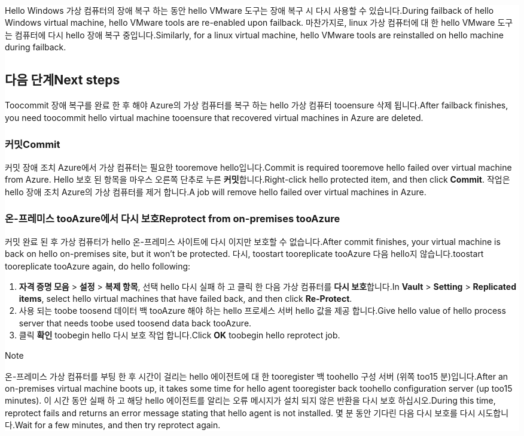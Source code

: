 <span data-ttu-id="e0d4d-186">Hello Windows 가상 컴퓨터의 장애 복구 하는 동안 hello VMware 도구는 장애 복구 시 다시 사용할 수 있습니다.</span><span class="sxs-lookup"><span data-stu-id="e0d4d-186">During failback of hello Windows virtual machine, hello VMware tools are re-enabled upon failback.</span></span> <span data-ttu-id="e0d4d-187">마찬가지로, linux 가상 컴퓨터에 대 한 hello VMware 도구는 컴퓨터에 다시 hello 장애 복구 중입니다.</span><span class="sxs-lookup"><span data-stu-id="e0d4d-187">Similarly, for a linux virtual machine, hello VMware tools are reinstalled on hello machine during failback.</span></span>

## <a name="next-steps"></a><span data-ttu-id="e0d4d-188">다음 단계</span><span class="sxs-lookup"><span data-stu-id="e0d4d-188">Next steps</span></span>

<span data-ttu-id="e0d4d-189">Toocommit 장애 복구를 완료 한 후 해야 Azure의 가상 컴퓨터를 복구 하는 hello 가상 컴퓨터 tooensure 삭제 됩니다.</span><span class="sxs-lookup"><span data-stu-id="e0d4d-189">After failback finishes, you need toocommit hello virtual machine tooensure that recovered virtual machines in Azure are deleted.</span></span>

### <a name="commit"></a><span data-ttu-id="e0d4d-190">커밋</span><span class="sxs-lookup"><span data-stu-id="e0d4d-190">Commit</span></span>
<span data-ttu-id="e0d4d-191">커밋 장애 조치 Azure에서 가상 컴퓨터는 필요한 tooremove hello입니다.</span><span class="sxs-lookup"><span data-stu-id="e0d4d-191">Commit is required tooremove hello failed over virtual machine from Azure.</span></span>
<span data-ttu-id="e0d4d-192">Hello 보호 된 항목을 마우스 오른쪽 단추로 누른 **커밋**합니다.</span><span class="sxs-lookup"><span data-stu-id="e0d4d-192">Right-click hello protected item, and then click **Commit**.</span></span> <span data-ttu-id="e0d4d-193">작업은 hello 장애 조치 Azure의 가상 컴퓨터를 제거 합니다.</span><span class="sxs-lookup"><span data-stu-id="e0d4d-193">A job will remove hello failed over virtual machines in Azure.</span></span>

### <a name="reprotect-from-on-premises-tooazure"></a><span data-ttu-id="e0d4d-194">온-프레미스 tooAzure에서 다시 보호</span><span class="sxs-lookup"><span data-stu-id="e0d4d-194">Reprotect from on-premises tooAzure</span></span>

<span data-ttu-id="e0d4d-195">커밋 완료 된 후 가상 컴퓨터가 hello 온-프레미스 사이트에 다시 이지만 보호할 수 없습니다.</span><span class="sxs-lookup"><span data-stu-id="e0d4d-195">After commit finishes, your virtual machine is back on hello on-premises site, but it won’t be protected.</span></span> <span data-ttu-id="e0d4d-196">다시, toostart tooreplicate tooAzure 다음 hello지 않습니다.</span><span class="sxs-lookup"><span data-stu-id="e0d4d-196">toostart tooreplicate tooAzure again, do hello following:</span></span>

1. <span data-ttu-id="e0d4d-197">**자격 증명 모음** > **설정** > **복제 항목**, 선택 hello 다시 실패 하 고 클릭 한 다음 가상 컴퓨터를  **다시 보호**합니다.</span><span class="sxs-lookup"><span data-stu-id="e0d4d-197">In **Vault** > **Setting** > **Replicated items**, select hello virtual machines that have failed back, and then click **Re-Protect**.</span></span>
2. <span data-ttu-id="e0d4d-198">사용 되는 toobe toosend 데이터 백 tooAzure 해야 하는 hello 프로세스 서버 hello 값을 제공 합니다.</span><span class="sxs-lookup"><span data-stu-id="e0d4d-198">Give hello value of hello process server that needs toobe used toosend data back tooAzure.</span></span>
3. <span data-ttu-id="e0d4d-199">클릭 **확인** toobegin hello 다시 보호 작업 합니다.</span><span class="sxs-lookup"><span data-stu-id="e0d4d-199">Click **OK** toobegin hello reprotect job.</span></span>

> [!NOTE]
> <span data-ttu-id="e0d4d-200">온-프레미스 가상 컴퓨터를 부팅 한 후 시간이 걸리는 hello 에이전트에 대 한 tooregister 백 toohello 구성 서버 (위쪽 too15 분)입니다.</span><span class="sxs-lookup"><span data-stu-id="e0d4d-200">After an on-premises virtual machine boots up, it takes some time for hello agent tooregister back toohello configuration server (up too15 minutes).</span></span> <span data-ttu-id="e0d4d-201">이 시간 동안 실패 하 고 해당 hello 에이전트를 알리는 오류 메시지가 설치 되지 않은 반환을 다시 보호 하십시오.</span><span class="sxs-lookup"><span data-stu-id="e0d4d-201">During this time, reprotect fails and returns an error message stating that hello agent is not installed.</span></span> <span data-ttu-id="e0d4d-202">몇 분 동안 기다린 다음 다시 보호를 다시 시도합니다.</span><span class="sxs-lookup"><span data-stu-id="e0d4d-202">Wait for a few minutes, and then try reprotect again.</span></span>
